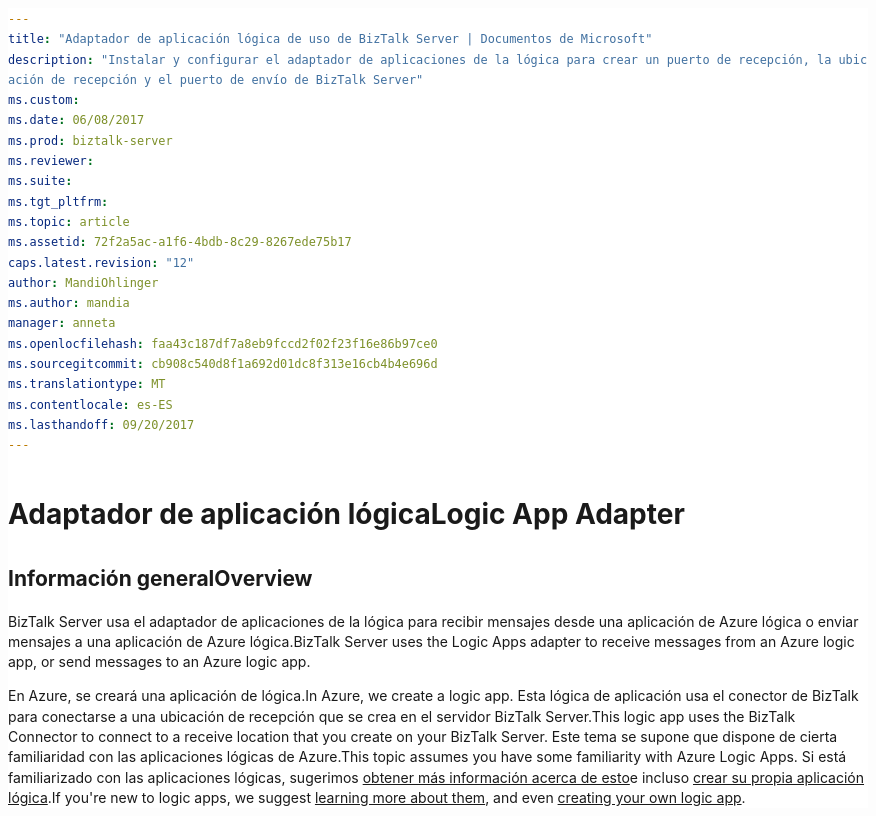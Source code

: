 ```yaml
---
title: "Adaptador de aplicación lógica de uso de BizTalk Server | Documentos de Microsoft"
description: "Instalar y configurar el adaptador de aplicaciones de la lógica para crear un puerto de recepción, la ubicación de recepción y el puerto de envío de BizTalk Server"
ms.custom: 
ms.date: 06/08/2017
ms.prod: biztalk-server
ms.reviewer: 
ms.suite: 
ms.tgt_pltfrm: 
ms.topic: article
ms.assetid: 72f2a5ac-a1f6-4bdb-8c29-8267ede75b17
caps.latest.revision: "12"
author: MandiOhlinger
ms.author: mandia
manager: anneta
ms.openlocfilehash: faa43c187df7a8eb9fccd2f02f23f16e86b97ce0
ms.sourcegitcommit: cb908c540d8f1a692d01dc8f313e16cb4b4e696d
ms.translationtype: MT
ms.contentlocale: es-ES
ms.lasthandoff: 09/20/2017
---
```

# <a name="logic-app-adapter"></a><span data-ttu-id="ee7a0-103">Adaptador de aplicación lógica</span><span class="sxs-lookup"><span data-stu-id="ee7a0-103">Logic App Adapter</span></span>

## <a name="overview"></a><span data-ttu-id="ee7a0-104">Información general</span><span class="sxs-lookup"><span data-stu-id="ee7a0-104">Overview</span></span>
<span data-ttu-id="ee7a0-105">BizTalk Server usa el adaptador de aplicaciones de la lógica para recibir mensajes desde una aplicación de Azure lógica o enviar mensajes a una aplicación de Azure lógica.</span><span class="sxs-lookup"><span data-stu-id="ee7a0-105">BizTalk Server uses the Logic Apps adapter to receive messages from an Azure logic app, or send messages to an Azure logic app.</span></span> 

<span data-ttu-id="ee7a0-106">En Azure, se creará una aplicación de lógica.</span><span class="sxs-lookup"><span data-stu-id="ee7a0-106">In Azure, we create a logic app.</span></span> <span data-ttu-id="ee7a0-107">Esta lógica de aplicación usa el conector de BizTalk para conectarse a una ubicación de recepción que se crea en el servidor BizTalk Server.</span><span class="sxs-lookup"><span data-stu-id="ee7a0-107">This logic app uses the BizTalk Connector to connect to a receive location that you create on your BizTalk Server.</span></span> <span data-ttu-id="ee7a0-108">Este tema se supone que dispone de cierta familiaridad con las aplicaciones lógicas de Azure.</span><span class="sxs-lookup"><span data-stu-id="ee7a0-108">This topic assumes you have some familiarity with Azure Logic Apps.</span></span> <span data-ttu-id="ee7a0-109">Si está familiarizado con las aplicaciones lógicas, sugerimos [obtener más información acerca de esto](https://azure.microsoft.com/documentation/articles/app-service-logic-what-are-logic-apps/)e incluso [crear su propia aplicación lógica](https://azure.microsoft.com/documentation/articles/app-service-logic-create-a-logic-app/).</span><span class="sxs-lookup"><span data-stu-id="ee7a0-109">If you're new to logic apps, we suggest [learning more about them](https://azure.microsoft.com/documentation/articles/app-service-logic-what-are-logic-apps/), and even [creating your own logic app](https://azure.microsoft.com/documentation/articles/app-service-logic-create-a-logic-app/).</span></span>
